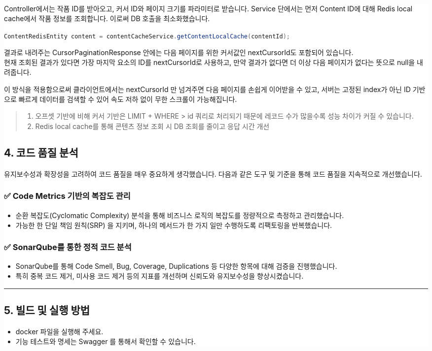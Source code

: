 Controller에서는 작품 ID를 받아오고, 커서 ID와 페이지 크기를 파라미터로 받습니다.
Service 단에서는 먼저 Content ID에 대해 Redis local cache에서 작품 정보를 조회합니다. 이로써 DB 호출을 최소화했습니다.

```java
ContentRedisEntity content = contentCacheService.getContentLocalCache(contentId);
```

결과로 내려주는 CursorPaginationResponse 안에는 다음 페이지를 위한 커서값인 nextCursorId도 포함되어 있습니다.
<br> 현재 조회된 결과가 있다면 가장 마지막 요소의 ID를 nextCursorId로 사용하고, 만약 결과가 없다면 더 이상 다음 페이지가 없다는 뜻으로 null을 내려줍니다.

이 방식을 적용함으로써 클라이언트에서는 nextCursorId 만 넘겨주면 다음 페이지를 손쉽게 이어받을 수 있고, 서버는 고정된 index가 아닌 ID 기반으로 빠르게 데이터를 검색할 수 있어 속도 저하 없이 무한 스크롤이 가능해집니다.

> 1. 오프셋 기반에 비해 커서 기반은 LIMIT + WHERE > id 쿼리로 처리되기 때문에 레코드 수가 많을수록 성능 차이가 커질 수 있습니다.
> 2. Redis local cache를 통해 콘텐츠 정보 조회 시 DB 조회를 줄이고 응답 시간 개선


## 4. 코드 품질 분석
유지보수성과 확장성을 고려하여 코드 품질을 매우 중요하게 생각했습니다. 다음과 같은 도구 및 기준을 통해 코드 품질을 지속적으로 개선했습니다.

### ✅ Code Metrics 기반의 복잡도 관리
- 순환 복잡도(Cyclomatic Complexity) 분석을 통해 비즈니스 로직의 복잡도를 정량적으로 측정하고 관리했습니다.
- 가능한 한 단일 책임 원칙(SRP) 을 지키며, 하나의 메서드가 한 가지 일만 수행하도록 리팩토링을 반복했습니다.

### ✅ SonarQube를 통한 정적 코드 분석
- SonarQube를 통해 Code Smell, Bug, Coverage, Duplications 등 다양한 항목에 대해 검증을 진행했습니다.
- 특히 중복 코드 제거, 미사용 코드 제거 등의 지표를 개선하며 신뢰도와 유지보수성을 향상시켰습니다.

---

## 5. 빌드 및 실행 방법
- docker 파일을 실행해 주세요.
- 기능 테스트와 명세는 Swagger 를 통해서 확인할 수 있습니다.